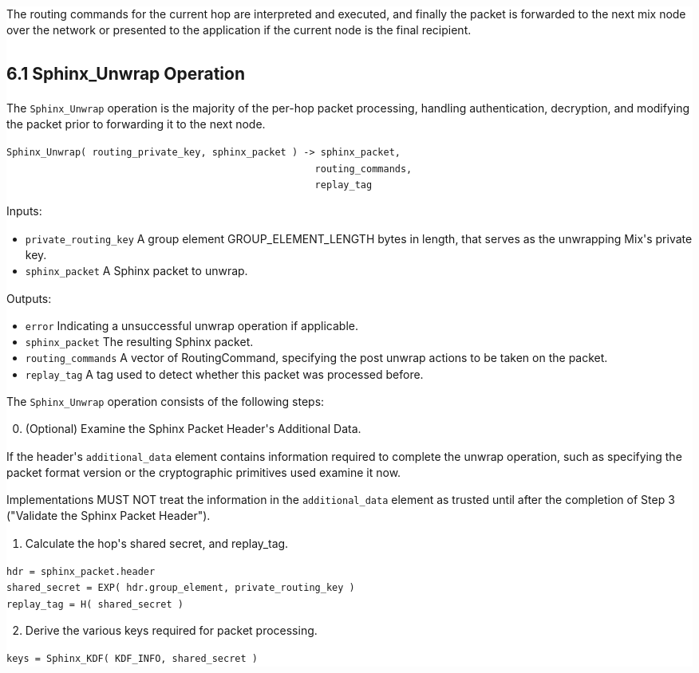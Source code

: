 The routing commands for the current hop are interpreted and executed,
and finally the packet is forwarded to the next mix node over the
network or presented to the application if the current node is the final
recipient.

## 6.1 Sphinx_Unwrap Operation

The `Sphinx_Unwrap` operation is the majority of the per-hop packet
processing, handling authentication, decryption, and modifying the
packet prior to forwarding it to the next node.

``` 
Sphinx_Unwrap( routing_private_key, sphinx_packet ) -> sphinx_packet,
                                                      routing_commands,
                                                      replay_tag
```

Inputs:

- `private_routing_key` A group element GROUP_ELEMENT_LENGTH bytes in length, that serves as the unwrapping Mix's private key.
- `sphinx_packet` A Sphinx packet to unwrap.

Outputs:

- `error` Indicating a unsuccessful unwrap operation if applicable.
- `sphinx_packet` The resulting Sphinx packet.
- `routing_commands` A vector of RoutingCommand, specifying the post unwrap actions to be taken on the packet.
- `replay_tag` A tag used to detect whether this packet was processed before.

The `Sphinx_Unwrap` operation consists of the following steps:

0.  (Optional) Examine the Sphinx Packet Header's Additional Data.

If the header's `additional_data` element contains information
required to complete the unwrap operation, such as specifying the
packet format version or the cryptographic primitives used examine
it now.

Implementations MUST NOT treat the information in the
`additional_data` element as trusted until after the completion of
Step 3 ("Validate the Sphinx Packet Header").

1. Calculate the hop\'s shared secret, and replay_tag.

``` 
hdr = sphinx_packet.header
shared_secret = EXP( hdr.group_element, private_routing_key )
replay_tag = H( shared_secret )
```

2. Derive the various keys required for packet processing.

``` 
keys = Sphinx_KDF( KDF_INFO, shared_secret )
```
